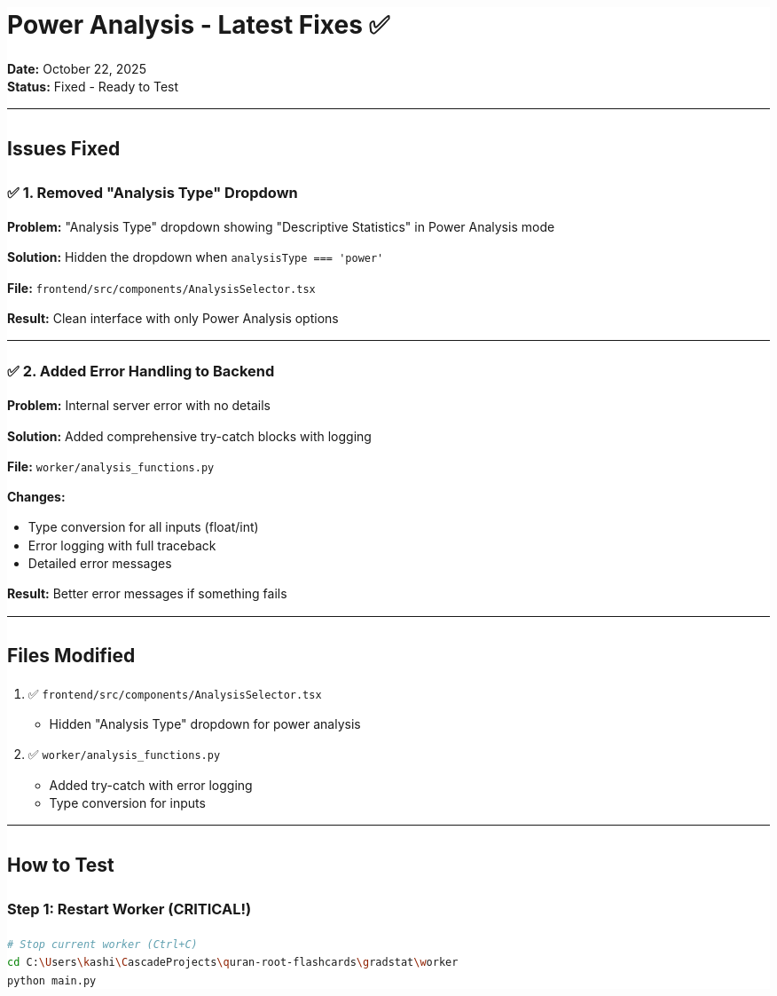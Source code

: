 # Power Analysis - Latest Fixes ✅

**Date:** October 22, 2025  
**Status:** Fixed - Ready to Test

---

## Issues Fixed

### ✅ 1. Removed "Analysis Type" Dropdown
**Problem:** "Analysis Type" dropdown showing "Descriptive Statistics" in Power Analysis mode

**Solution:** Hidden the dropdown when `analysisType === 'power'`

**File:** `frontend/src/components/AnalysisSelector.tsx`

**Result:** Clean interface with only Power Analysis options

---

### ✅ 2. Added Error Handling to Backend
**Problem:** Internal server error with no details

**Solution:** Added comprehensive try-catch blocks with logging

**File:** `worker/analysis_functions.py`

**Changes:**
- Type conversion for all inputs (float/int)
- Error logging with full traceback
- Detailed error messages

**Result:** Better error messages if something fails

---

## Files Modified

1. ✅ `frontend/src/components/AnalysisSelector.tsx`
   - Hidden "Analysis Type" dropdown for power analysis

2. ✅ `worker/analysis_functions.py`
   - Added try-catch with error logging
   - Type conversion for inputs

---

## How to Test

### **Step 1: Restart Worker (CRITICAL!)**

```bash
# Stop current worker (Ctrl+C)
cd C:\Users\kashi\CascadeProjects\quran-root-flashcards\gradstat\worker
python main.py
```
